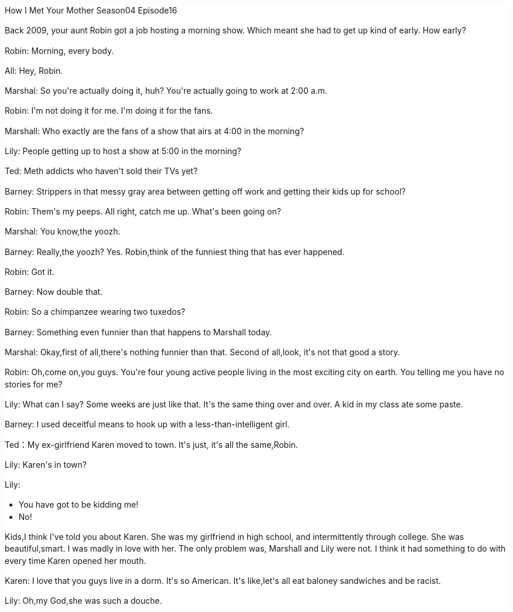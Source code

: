 How I Met Your Mother Season04 Episode16

Back 2009, your aunt Robin got a job hosting a morning show. Which meant she had to
get up kind of early. How early?

Robin: Morning, every body.

All: Hey, Robin.

Marshal: So you're actually doing it, huh? You're actually going to work at 2:00 a.m.

Robin: I'm not doing it for me. I'm doing it for the fans.

Marshall: Who exactly are the fans of a show that airs at 4:00 in the morning?

Lily: People getting up to host a show at 5:00 in the morning?

Ted: Meth addicts who haven't sold their TVs yet?

Barney: Strippers in that messy gray area between getting off work and getting their kids up for school?

Robin: Them's my peeps. All right, catch me up. What's been going on?

Marshal: You know,the yoozh.

Barney: Really,the yoozh? Yes. Robin,think of the funniest thing that has ever happened.

Robin: Got it.

Barney: Now double that.

Robin: So a chimpanzee wearing two tuxedos?

Barney: Something even funnier than that happens to Marshall today.

Marshal: Okay,first of all,there's nothing funnier than that. Second of all,look, it's not that good a story.

Robin: Oh,come on,you guys. You're four young active people living in the most exciting city on earth. You telling me you have no stories for me?

Lily: What can I say? Some weeks are just like that. It's the same thing over and over. A kid in my class ate some paste.

Barney: I used deceitful means to hook up with a less-than-intelligent girl.

Ted：My ex-girlfriend Karen moved to town. It's just, it's all the same,Robin.

Lily: Karen's in town?

Lily:
- You have got to be kidding me!
- No!

Kids,I think I've told you about Karen. She was my girlfriend in high school, and intermittently through college. She was beautiful,smart. I was madly in love with her. The only problem was, Marshall and Lily were not. I think it had something to do with every time Karen opened her mouth.

Karen: I love that you guys live in a dorm. It's so American. It's like,let's all eat baloney sandwiches and be racist.

Lily: Oh,my God,she was such a douche.
